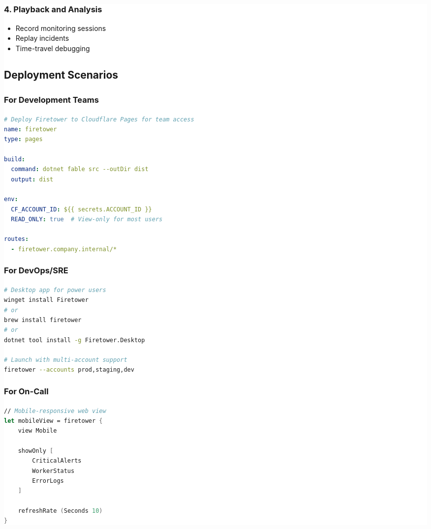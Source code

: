 
### 4. Playback and Analysis
- Record monitoring sessions
- Replay incidents
- Time-travel debugging

## Deployment Scenarios

### For Development Teams
```yaml
# Deploy Firetower to Cloudflare Pages for team access
name: firetower
type: pages

build:
  command: dotnet fable src --outDir dist
  output: dist

env:
  CF_ACCOUNT_ID: ${{ secrets.ACCOUNT_ID }}
  READ_ONLY: true  # View-only for most users

routes:
  - firetower.company.internal/*
```

### For DevOps/SRE
```bash
# Desktop app for power users
winget install Firetower
# or
brew install firetower
# or
dotnet tool install -g Firetower.Desktop

# Launch with multi-account support
firetower --accounts prod,staging,dev
```

### For On-Call
```fsharp
// Mobile-responsive web view
let mobileView = firetower {
    view Mobile

    showOnly [
        CriticalAlerts
        WorkerStatus
        ErrorLogs
    ]

    refreshRate (Seconds 10)
}
```
